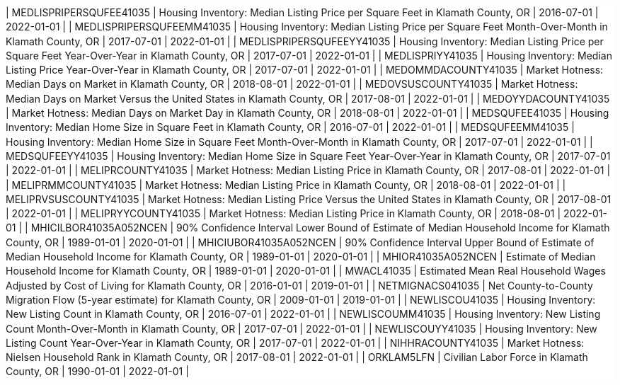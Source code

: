 | MEDLISPRIPERSQUFEE41035   | Housing Inventory: Median Listing Price per Square Feet in Klamath County, OR                                                                                               | 2016-07-01          | 2022-01-01        |
| MEDLISPRIPERSQUFEEMM41035 | Housing Inventory: Median Listing Price per Square Feet Month-Over-Month in Klamath County, OR                                                                              | 2017-07-01          | 2022-01-01        |
| MEDLISPRIPERSQUFEEYY41035 | Housing Inventory: Median Listing Price per Square Feet Year-Over-Year in Klamath County, OR                                                                                | 2017-07-01          | 2022-01-01        |
| MEDLISPRIYY41035          | Housing Inventory: Median Listing Price Year-Over-Year in Klamath County, OR                                                                                                | 2017-07-01          | 2022-01-01        |
| MEDOMMDACOUNTY41035       | Market Hotness: Median Days on Market in Klamath County, OR                                                                                                                 | 2018-08-01          | 2022-01-01        |
| MEDOVSUSCOUNTY41035       | Market Hotness: Median Days on Market Versus the United States in Klamath County, OR                                                                                        | 2017-08-01          | 2022-01-01        |
| MEDOYYDACOUNTY41035       | Market Hotness: Median Days on Market Day in Klamath County, OR                                                                                                             | 2018-08-01          | 2022-01-01        |
| MEDSQUFEE41035            | Housing Inventory: Median Home Size in Square Feet in Klamath County, OR                                                                                                    | 2016-07-01          | 2022-01-01        |
| MEDSQUFEEMM41035          | Housing Inventory: Median Home Size in Square Feet Month-Over-Month in Klamath County, OR                                                                                   | 2017-07-01          | 2022-01-01        |
| MEDSQUFEEYY41035          | Housing Inventory: Median Home Size in Square Feet Year-Over-Year in Klamath County, OR                                                                                     | 2017-07-01          | 2022-01-01        |
| MELIPRCOUNTY41035         | Market Hotness: Median Listing Price in Klamath County, OR                                                                                                                  | 2017-08-01          | 2022-01-01        |
| MELIPRMMCOUNTY41035       | Market Hotness: Median Listing Price in Klamath County, OR                                                                                                                  | 2018-08-01          | 2022-01-01        |
| MELIPRVSUSCOUNTY41035     | Market Hotness: Median Listing Price Versus the United States in Klamath County, OR                                                                                         | 2017-08-01          | 2022-01-01        |
| MELIPRYYCOUNTY41035       | Market Hotness: Median Listing Price in Klamath County, OR                                                                                                                  | 2018-08-01          | 2022-01-01        |
| MHICILBOR41035A052NCEN    | 90% Confidence Interval Lower Bound of Estimate of Median Household Income for Klamath County, OR                                                                           | 1989-01-01          | 2020-01-01        |
| MHICIUBOR41035A052NCEN    | 90% Confidence Interval Upper Bound of Estimate of Median Household Income for Klamath County, OR                                                                           | 1989-01-01          | 2020-01-01        |
| MHIOR41035A052NCEN        | Estimate of Median Household Income for Klamath County, OR                                                                                                                  | 1989-01-01          | 2020-01-01        |
| MWACL41035                | Estimated Mean Real Household Wages Adjusted by Cost of Living for Klamath County, OR                                                                                       | 2016-01-01          | 2019-01-01        |
| NETMIGNACS041035          | Net County-to-County Migration Flow (5-year estimate) for Klamath County, OR                                                                                                | 2009-01-01          | 2019-01-01        |
| NEWLISCOU41035            | Housing Inventory: New Listing Count in Klamath County, OR                                                                                                                  | 2016-07-01          | 2022-01-01        |
| NEWLISCOUMM41035          | Housing Inventory: New Listing Count Month-Over-Month in Klamath County, OR                                                                                                 | 2017-07-01          | 2022-01-01        |
| NEWLISCOUYY41035          | Housing Inventory: New Listing Count Year-Over-Year in Klamath County, OR                                                                                                   | 2017-07-01          | 2022-01-01        |
| NIHHRACOUNTY41035         | Market Hotness: Nielsen Household Rank in Klamath County, OR                                                                                                                | 2017-08-01          | 2022-01-01        |
| ORKLAM5LFN                | Civilian Labor Force in Klamath County, OR                                                                                                                                  | 1990-01-01          | 2022-01-01        |